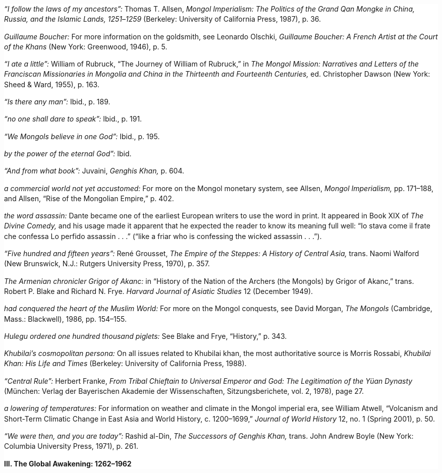 *“I follow the laws of my ancestors”:* Thomas T. Allsen, *Mongol Imperialism: The Politics of the Grand Qan Mongke in China, Russia, and the Islamic Lands,* *1251*–*1259* \(Berkeley: University of California Press, 1987\), p. 36.

*Guillaume Boucher:* For more information on the goldsmith, see Leonardo Olschki, *Guillaume Boucher: A French Artist at the Court of the Khans* \(New York: Greenwood, 1946\), p. 5.

*“I ate a little”:* William of Rubruck, “The Journey of William of Rubruck,” in *The Mongol Mission: Narratives and Letters of the Franciscan Missionaries in Mongolia and China in the Thirteenth and Fourteenth Centuries,* ed. Christopher Dawson \(New York: Sheed & Ward, 1955\), p. 163.

*“Is there any man”:* Ibid., p. 189.

*“no one shall dare to speak”:* Ibid., p. 191.

*“We Mongols believe in one God”:* Ibid., p. 195.

*by the power of the eternal God”:* Ibid.

*“And from what book”:* Juvaini, *Genghis Khan,* p. 604.

*a commercial world not yet accustomed:* For more on the Mongol monetary system, see Allsen, *Mongol Imperialism,* pp. 171–188, and Allsen, “Rise of the Mongolian Empire,” p. 402.

*the word assassin:* Dante became one of the earliest European writers to use the word in print. It appeared in Book XIX of *The Divine Comedy,* and his usage made it apparent that he expected the reader to know its meaning full well: “Io stava come il frate che confessa Lo perfido assassin . . .” \(“like a friar who is confessing the wicked assassin . . .”\).

*“Five hundred and fifteen years”:* René Grousset, *The Empire of the Steppes: A History of Central Asia,* trans. Naomi Walford \(New Brunswick, N.J.: Rutgers University Press, 1970\), p. 357.

*The Armenian chronicler Grigor of Akanc:* in “History of the Nation of the Archers \(the Mongols\) by Grigor of Akanc,” trans. Robert P. Blake and Richard N. Frye. *Harvard Journal of Asiatic Studies* 12 \(December 1949\).

*had conquered the heart of the Muslim World:* For more on the Mongol conquests, see David Morgan, *The Mongols* \(Cambridge, Mass.: Blackwell\), 1986, pp. 154–155.

*Hulegu ordered one hundred thousand piglets:* See Blake and Frye, “History,” p. 343.

*Khubilai’s cosmopolitan persona:* On all issues related to Khubilai khan, the most authoritative source is Morris Rossabi, *Khubilai Khan: His Life and Times* \(Berkeley: University of California Press, 1988\).

*“Central Rule”:* Herbert Franke, *From Tribal Chieftain to Universal Emperor and God: The Legitimation of the Yüan Dynasty* \(München: Verlag der Bayerischen Akademie der Wissenschaften, Sitzungsberichete, vol. 2, 1978\), page 27.

*a lowering of temperatures:* For information on weather and climate in the Mongol imperial era, see William Atwell, “Volcanism and Short-Term Climatic Change in East Asia and World History, c. 1200–1699,” *Journal of World History* 12, no. 1 \(Spring 2001\), p. 50.

*“We were then, and you are today”:* Rashid al-Din, *The Successors of Genghis Khan,* trans. John Andrew Boyle \(New York: Columbia University Press, 1971\), p. 261.



**III. The Global Awakening: 1262–1962**

